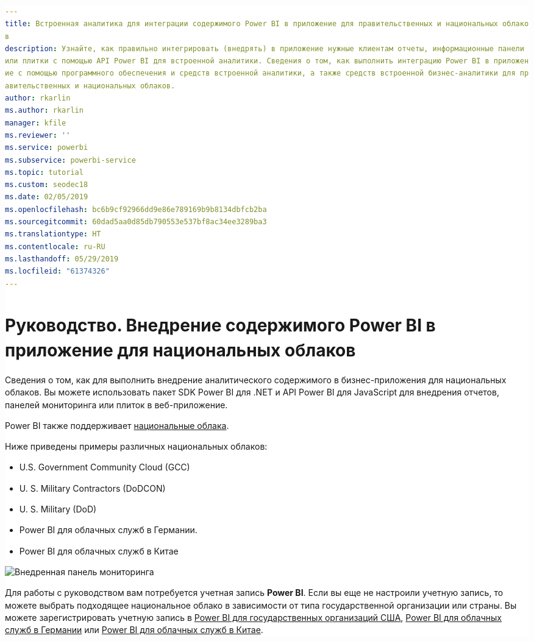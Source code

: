 ```yaml
---
title: Встроенная аналитика для интеграции содержимого Power BI в приложение для правительственных и национальных облаков
description: Узнайте, как правильно интегрировать (внедрять) в приложение нужные клиентам отчеты, информационные панели или плитки с помощью API Power BI для встроенной аналитики. Сведения о том, как выполнить интеграцию Power BI в приложение с помощью программного обеспечения и средств встроенной аналитики, а также средств встроенной бизнес-аналитики для правительственных и национальных облаков.
author: rkarlin
ms.author: rkarlin
manager: kfile
ms.reviewer: ''
ms.service: powerbi
ms.subservice: powerbi-service
ms.topic: tutorial
ms.custom: seodec18
ms.date: 02/05/2019
ms.openlocfilehash: bc6b9cf92966dd9e86e789169b9b8134dbfcb2ba
ms.sourcegitcommit: 60dad5aa0d85db790553e537bf8ac34ee3289ba3
ms.translationtype: HT
ms.contentlocale: ru-RU
ms.lasthandoff: 05/29/2019
ms.locfileid: "61374326"
---
```

# <a name="tutorial-embed-a-power-bi-content-into-your-application-for-national-clouds"></a>Руководство. Внедрение содержимого Power BI в приложение для национальных облаков

Сведения о том, как для выполнить внедрение аналитического содержимого в бизнес-приложения для национальных облаков. Вы можете использовать пакет SDK Power BI для .NET и API Power BI для JavaScript для внедрения отчетов, панелей мониторинга или плиток в веб-приложение.

Power BI также поддерживает [национальные облака](https://docs.microsoft.com/azure/active-directory/develop/authentication-national-cloud).

Ниже приведены примеры различных национальных облаков:

* U.S. Government Community Cloud (GCC)

* U. S. Military Contractors (DoDCON)

* U. S. Military (DoD)

* Power BI для облачных служб в Германии.

* Power BI для облачных служб в Китае

![Внедренная панель мониторинга](media/embed-sample-for-customers/powerbi-embed-dashboard.png)

Для работы с руководством вам потребуется учетная запись **Power BI**. Если вы еще не настроили учетную запись, то можете выбрать подходящее национальное облако в зависимости от типа государственной организации или страны. Вы можете зарегистрировать учетную запись в [Power BI для государственных организаций США](../service-govus-signup.md), [Power BI для облачных служб в Германии](https://powerbi.microsoft.com/power-bi-germany/?ru=https%3A%2F%2Fapp.powerbi.de%2F%3FnoSignUpCheck%3D1) или [Power BI для облачных служб в Китае](http://www.21vbluecloud.com/powerbi/).
